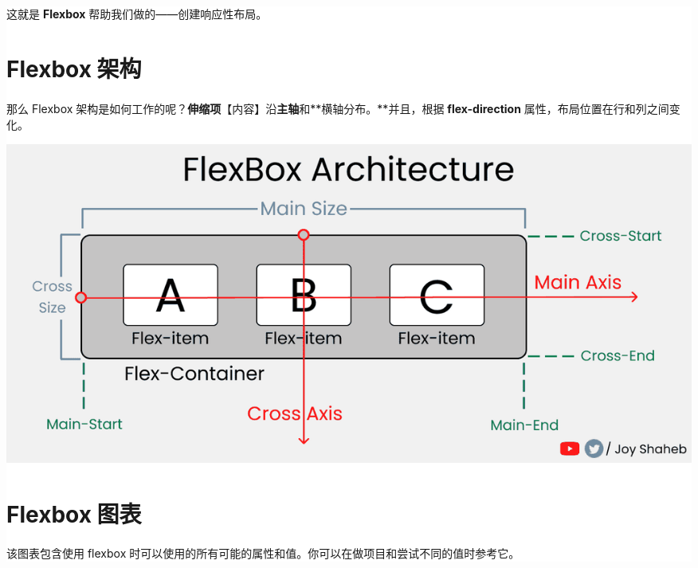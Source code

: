 这就是 **Flexbox** 帮助我们做的——创建响应性布局。

# Flexbox 架构

那么 Flexbox 架构是如何工作的呢？**伸缩项**【内容】沿**主轴**和**横轴分布。**并且，根据 **flex-direction** 属性，布局位置在行和列之间变化。

![Flex Box Architecture](img/dc08185653c161eb33e6bc07572cd390.png)

# Flexbox 图表

该图表包含使用 flexbox 时可以使用的所有可能的属性和值。你可以在做项目和尝试不同的值时参考它。

